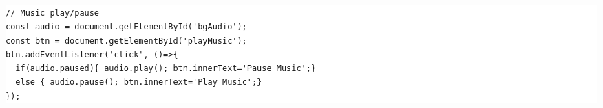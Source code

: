 
    // Music play/pause
    const audio = document.getElementById('bgAudio');
    const btn = document.getElementById('playMusic');
    btn.addEventListener('click', ()=>{
      if(audio.paused){ audio.play(); btn.innerText='Pause Music';}
      else { audio.pause(); btn.innerText='Play Music';}
    });
  </script>

</body>
</html>
